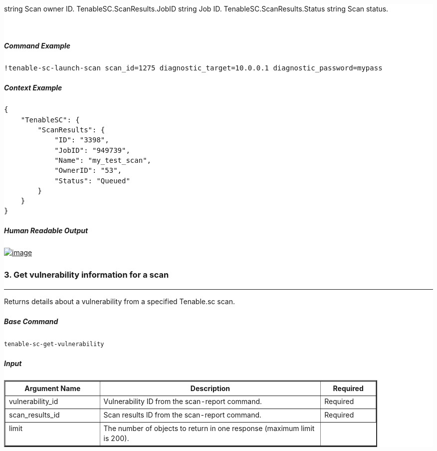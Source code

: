 <td style="width: 88px;">string</td>
<td style="width: 209px;">Scan owner ID.</td>
</tr>
<tr>
<td style="width: 411px;">TenableSC.ScanResults.JobID</td>
<td style="width: 88px;">string</td>
<td style="width: 209px;">Job ID.</td>
</tr>
<tr>
<td style="width: 411px;">TenableSC.ScanResults.Status</td>
<td style="width: 88px;">string</td>
<td style="width: 209px;">Scan status.</td>
</tr>
</tbody>
</table>
<p> </p>
<h5>Command Example</h5>
<pre>!tenable-sc-launch-scan scan_id=1275 diagnostic_target=10.0.0.1 diagnostic_password=mypass</pre>
<h5>Context Example</h5>
<pre>{
    "TenableSC": {
        "ScanResults": {
            "ID": "3398",
            "JobID": "949739",
            "Name": "my_test_scan",
            "OwnerID": "53",
            "Status": "Queued"
        }
    }
}
</pre>
<h5>Human Readable Output</h5>
<p><a href="https://user-images.githubusercontent.com/35098543/49028016-1f7fbe80-f1aa-11e8-87ea-09863853058d.png" target="_blank" rel="noopener noreferrer"><img src="https://user-images.githubusercontent.com/35098543/49028016-1f7fbe80-f1aa-11e8-87ea-09863853058d.png" alt="image" width="749" height="410"></a></p>
<h3 id="h_9119778454121543312823365">3. Get vulnerability information for a scan</h3>
<hr>
<p>Returns details about a vulnerability from a specified Tenable.sc scan.</p>
<h5>Base Command</h5>
<p><code>tenable-sc-get-vulnerability</code></p>
<h5>Input</h5>
<table style="width: 748px;" border="2" cellpadding="6">
<thead>
<tr>
<th style="width: 177px;"><strong>Argument Name</strong></th>
<th style="width: 434px;"><strong>Description</strong></th>
<th style="width: 97px;"><strong>Required</strong></th>
</tr>
</thead>
<tbody>
<tr>
<td style="width: 177px;">vulnerability_id</td>
<td style="width: 434px;">Vulnerability ID from the scan-report command.</td>
<td style="width: 97px;">Required</td>
</tr>
<tr>
<td style="width: 177px;">scan_results_id</td>
<td style="width: 434px;">Scan results ID from the scan-report command.</td>
<td style="width: 97px;">Required</td>
</tr>
<tr>
<td style="width: 177px;">limit</td>
<td style="width: 434px;">The number of objects to return in one response (maximum limit is 200).</td>